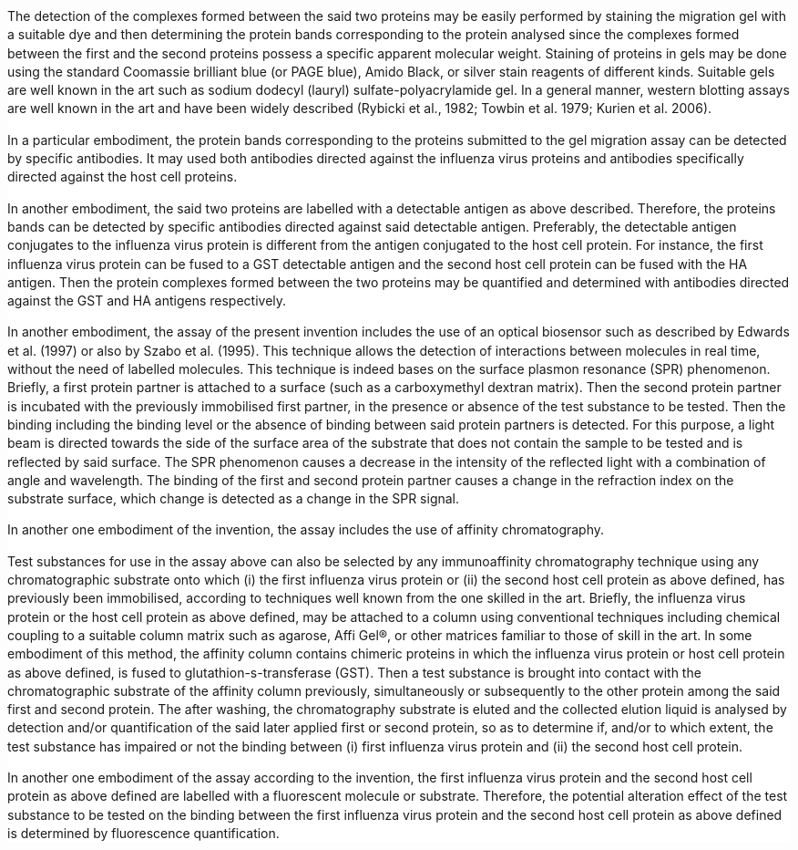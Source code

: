 The detection of the complexes formed between the said two proteins may be easily performed by staining the migration gel with a suitable dye and then determining the protein bands corresponding to the protein analysed since the complexes formed between the first and the second proteins possess a specific apparent molecular weight. Staining of proteins in gels may be done using the standard Coomassie brilliant blue (or PAGE blue), Amido Black, or silver stain reagents of different kinds. Suitable gels are well known in the art such as sodium dodecyl (lauryl) sulfate-polyacrylamide gel. In a general manner, western blotting assays are well known in the art and have been widely described (Rybicki et al., 1982; Towbin et al. 1979; Kurien et al. 2006).

In a particular embodiment, the protein bands corresponding to the proteins submitted to the gel migration assay can be detected by specific antibodies. It may used both antibodies directed against the influenza virus proteins and antibodies specifically directed against the host cell proteins.

In another embodiment, the said two proteins are labelled with a detectable antigen as above described. Therefore, the proteins bands can be detected by specific antibodies directed against said detectable antigen. Preferably, the detectable antigen conjugates to the influenza virus protein is different from the antigen conjugated to the host cell protein. For instance, the first influenza virus protein can be fused to a GST detectable antigen and the second host cell protein can be fused with the HA antigen. Then the protein complexes formed between the two proteins may be quantified and determined with antibodies directed against the GST and HA antigens respectively.

In another embodiment, the assay of the present invention includes the use of an optical biosensor such as described by Edwards et al. (1997) or also by Szabo et al. (1995). This technique allows the detection of interactions between molecules in real time, without the need of labelled molecules. This technique is indeed bases on the surface plasmon resonance (SPR) phenomenon. Briefly, a first protein partner is attached to a surface (such as a carboxymethyl dextran matrix). Then the second protein partner is incubated with the previously immobilised first partner, in the presence or absence of the test substance to be tested. Then the binding including the binding level or the absence of binding between said protein partners is detected. For this purpose, a light beam is directed towards the side of the surface area of the substrate that does not contain the sample to be tested and is reflected by said surface. The SPR phenomenon causes a decrease in the intensity of the reflected light with a combination of angle and wavelength. The binding of the first and second protein partner causes a change in the refraction index on the substrate surface, which change is detected as a change in the SPR signal.

In another one embodiment of the invention, the assay includes the use of affinity chromatography.

Test substances for use in the assay above can also be selected by any immunoaffinity chromatography technique using any chromatographic substrate onto which (i) the first influenza virus protein or (ii) the second host cell protein as above defined, has previously been immobilised, according to techniques well known from the one skilled in the art. Briefly, the influenza virus protein or the host cell protein as above defined, may be attached to a column using conventional techniques including chemical coupling to a suitable column matrix such as agarose, Affi Gel®, or other matrices familiar to those of skill in the art. In some embodiment of this method, the affinity column contains chimeric proteins in which the influenza virus protein or host cell protein as above defined, is fused to glutathion-s-transferase (GST). Then a test substance is brought into contact with the chromatographic substrate of the affinity column previously, simultaneously or subsequently to the other protein among the said first and second protein. The after washing, the chromatography substrate is eluted and the collected elution liquid is analysed by detection and/or quantification of the said later applied first or second protein, so as to determine if, and/or to which extent, the test substance has impaired or not the binding between (i) first influenza virus protein and (ii) the second host cell protein.

In another one embodiment of the assay according to the invention, the first influenza virus protein and the second host cell protein as above defined are labelled with a fluorescent molecule or substrate. Therefore, the potential alteration effect of the test substance to be tested on the binding between the first influenza virus protein and the second host cell protein as above defined is determined by fluorescence quantification.
